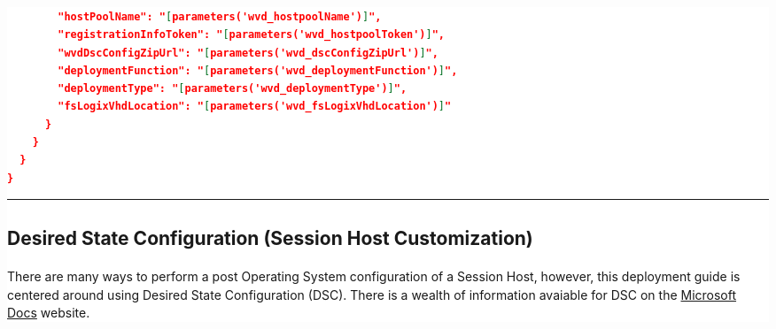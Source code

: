   ````JSON
          "hostPoolName": "[parameters('wvd_hostpoolName')]",
          "registrationInfoToken": "[parameters('wvd_hostpoolToken')]",
          "wvdDscConfigZipUrl": "[parameters('wvd_dscConfigZipUrl')]",
          "deploymentFunction": "[parameters('wvd_deploymentFunction')]",
          "deploymentType": "[parameters('wvd_deploymentType')]",
          "fsLogixVhdLocation": "[parameters('wvd_fsLogixVhdLocation')]"
        }
      }
    }
  }
  ````

---

## Desired State Configuration (Session Host Customization)

There are many ways to perform a post Operating System configuration of a Session Host, however, this deployment guide is centered around using Desired State Configuration (DSC). There is a wealth of information avaiable for DSC on the [Microsoft Docs](https://docs.microsoft.com/en-us/powershell/scripting/dsc/overview/overview?view=powershell-7) website.